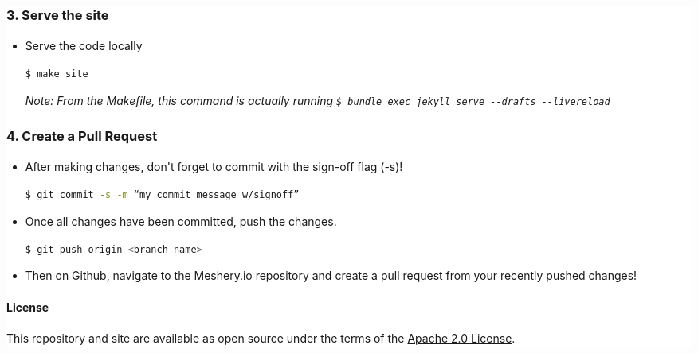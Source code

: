 ### 3. Serve the site

- Serve the code locally
  ```bash
  $ make site
  ```
  _Note: From the Makefile, this command is actually running `$ bundle exec jekyll serve --drafts --livereload`_

### 4. Create a Pull Request

- After making changes, don't forget to commit with the sign-off flag (-s)!
  ```bash
  $ git commit -s -m “my commit message w/signoff”
  ```
- Once all changes have been committed, push the changes.
  ```bash
  $ git push origin <branch-name>
  ```
- Then on Github, navigate to the [Meshery.io repository](https://github.com/meshery/meshery.io) and create a pull request from your recently pushed changes!

                                                                                                   

#### License

This repository and site are available as open source under the terms of the [Apache 2.0 License](https://opensource.org/licenses/Apache-2.0).
